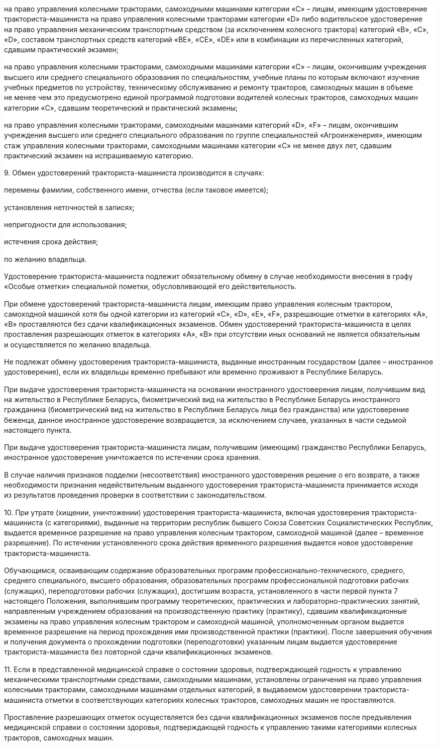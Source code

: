 <p>на право управления колесными тракторами, самоходными машинами категории «С» – лицам, имеющим удостоверение тракториста-машиниста на право управления колесными тракторами категории «D» либо водительское удостоверение на право управления механическим транспортным средством (за исключением колесного трактора) категорий «B», «C», «D», составом транспортных средств категорий «BE», «CE», «DE» или в комбинации из перечисленных категорий, сдавшим практический экзамен;</p>
<p>на право управления колесными тракторами, самоходными машинами категории «С» – лицам, окончившим учреждения высшего или среднего специального образования по специальностям, учебные планы по которым включают изучение учебных предметов по устройству, техническому обслуживанию и ремонту тракторов, самоходных машин в объеме не менее чем это предусмотрено единой программой подготовки водителей колесных тракторов, самоходных машин категории «С», сдавшим теоретический и практический экзамены;</p>
<p>на право управления колесными тракторами, самоходными машинами категорий «D», «F» – лицам, окончившим учреждения высшего или среднего специального образования по группе специальностей «Агроинженерия», имеющим стаж управления колесными тракторами, самоходными машинами категории «C» не менее двух лет, сдавшим практический экзамен на испрашиваемую категорию.</p>
<p>9. Обмен удостоверений тракториста-машиниста производится в случаях:</p>
<p>перемены фамилии, собственного имени, отчества (если таковое имеется);</p>
<p>установления неточностей в записях;</p>
<p>непригодности для использования;</p>
<p>истечения срока действия;</p>
<p>по желанию владельца.</p>
<p>Удостоверение тракториста-машиниста подлежит обязательному обмену в случае необходимости внесения в графу «Особые отметки» специальной пометки, обусловливающей его действительность.</p>
<p>При обмене удостоверений тракториста-машиниста лицам, имеющим право управления колесным трактором, самоходной машиной хотя бы одной категории из категорий «С», «D», «E», «F», разрешающие отметки в категориях «A», «B» проставляются без сдачи квалификационных экзаменов. Обмен удостоверений тракториста-машиниста в целях проставления разрешающих отметок в категориях «A», «B» при отсутствии иных оснований не является обязательным и осуществляется по желанию владельца.</p>
<p>Не подлежат обмену удостоверения тракториста-машиниста, выданные иностранным государством (далее – иностранное удостоверение), если их владельцы временно пребывают или временно проживают в Республике Беларусь.</p>
<p>При выдаче удостоверения тракториста-машиниста на основании иностранного удостоверения лицам, получившим вид на жительство в Республике Беларусь, биометрический вид на жительство в Республике Беларусь иностранного гражданина (биометрический вид на жительство в Республике Беларусь лица без гражданства) или удостоверение беженца, данное иностранное удостоверение возвращается, за исключением случаев, указанных в части седьмой настоящего пункта.</p>
<p>При выдаче удостоверения тракториста-машиниста лицам, получившим (имеющим) гражданство Республики Беларусь, иностранное удостоверение уничтожается по истечении срока хранения.</p>
<p>В случае наличия признаков подделки (несоответствия) иностранного удостоверения решение о его возврате, а также необходимости признания недействительным выданного удостоверения тракториста-машиниста принимается исходя из результатов проведения проверки в соответствии с законодательством.</p>
<p>10. При утрате (хищении, уничтожении) удостоверения тракториста-машиниста, включая удостоверения тракториста-машиниста (с категориями), выданные на территории республик бывшего Союза Советских Социалистических Республик, выдается временное разрешение на право управления колесным трактором, самоходной машиной (далее – временное разрешение). По истечении установленного срока действия временного разрешения выдается новое удостоверение тракториста-машиниста.</p>
<p>Обучающимся, осваивающим содержание образовательных программ профессионально-технического, среднего, среднего специального, высшего образования, образовательных программ профессиональной подготовки рабочих (служащих), переподготовки рабочих (служащих), достигшим возраста, установленного в части первой пункта 7 настоящего Положения, выполнившим программу теоретических, практических и лабораторно-практических занятий, направленным учреждением образования на производственную практику (практику), сдавшим квалификационные экзамены на право управления колесным трактором и самоходной машиной, уполномоченным органом выдается временное разрешение на период прохождения ими производственной практики (практики). После завершения обучения и получения документа о прохождении подготовки (переподготовки) указанным лицам выдается удостоверение тракториста-машиниста без повторной сдачи квалификационных экзаменов.</p>
<p>11. Если в представленной медицинской справке о состоянии здоровья, подтверждающей годность к управлению механическими транспортными средствами, самоходными машинами, установлены ограничения на право управления колесными тракторами, самоходными машинами отдельных категорий, в выдаваемом удостоверении тракториста-машиниста отметки в соответствующих категориях колесных тракторов, самоходных машин не проставляются.</p>
<p>Проставление разрешающих отметок осуществляется без сдачи квалификационных экзаменов после предъявления медицинской справки о состоянии здоровья, подтверждающей годность к управлению такими категориями колесных тракторов, самоходных машин.</p>